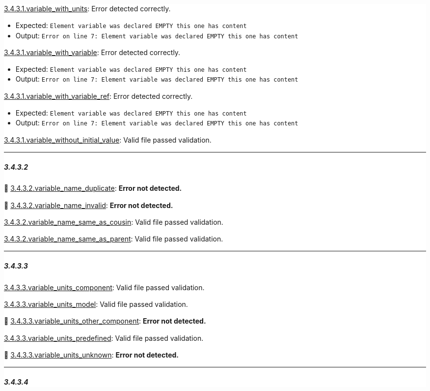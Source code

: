 [3.4.3.1.variable_with_units](../models_1_0/invalid/3.4.3.1.variable_with_units.cellml): Error detected correctly.
* Expected: ```Element variable was declared EMPTY this one has content```
* Output: ```Error on line 7: Element variable was declared EMPTY this one has content```

[3.4.3.1.variable_with_variable](../models_1_0/invalid/3.4.3.1.variable_with_variable.cellml): Error detected correctly.
* Expected: ```Element variable was declared EMPTY this one has content```
* Output: ```Error on line 7: Element variable was declared EMPTY this one has content```

[3.4.3.1.variable_with_variable_ref](../models_1_0/invalid/3.4.3.1.variable_with_variable_ref.cellml): Error detected correctly.
* Expected: ```Element variable was declared EMPTY this one has content```
* Output: ```Error on line 7: Element variable was declared EMPTY this one has content```

[3.4.3.1.variable_without_initial_value](../models_1_0/valid/3.4.3.1.variable_without_initial_value.cellml): Valid file passed validation.


---

##### 3.4.3.2

🔵 [3.4.3.2.variable_name_duplicate](../models_1_0/invalid/3.4.3.2.variable_name_duplicate.cellml): **Error not detected.**

🔵 [3.4.3.2.variable_name_invalid](../models_1_0/invalid/3.4.3.2.variable_name_invalid.cellml): **Error not detected.**

[3.4.3.2.variable_name_same_as_cousin](../models_1_0/valid/3.4.3.2.variable_name_same_as_cousin.cellml): Valid file passed validation.

[3.4.3.2.variable_name_same_as_parent](../models_1_0/valid/3.4.3.2.variable_name_same_as_parent.cellml): Valid file passed validation.


---

##### 3.4.3.3

[3.4.3.3.variable_units_component](../models_1_0/valid/3.4.3.3.variable_units_component.cellml): Valid file passed validation.

[3.4.3.3.variable_units_model](../models_1_0/valid/3.4.3.3.variable_units_model.cellml): Valid file passed validation.

🔵 [3.4.3.3.variable_units_other_component](../models_1_0/invalid/3.4.3.3.variable_units_other_component.cellml): **Error not detected.**

[3.4.3.3.variable_units_predefined](../models_1_0/valid/3.4.3.3.variable_units_predefined.cellml): Valid file passed validation.

🔵 [3.4.3.3.variable_units_unknown](../models_1_0/invalid/3.4.3.3.variable_units_unknown.cellml): **Error not detected.**


---

##### 3.4.3.4
